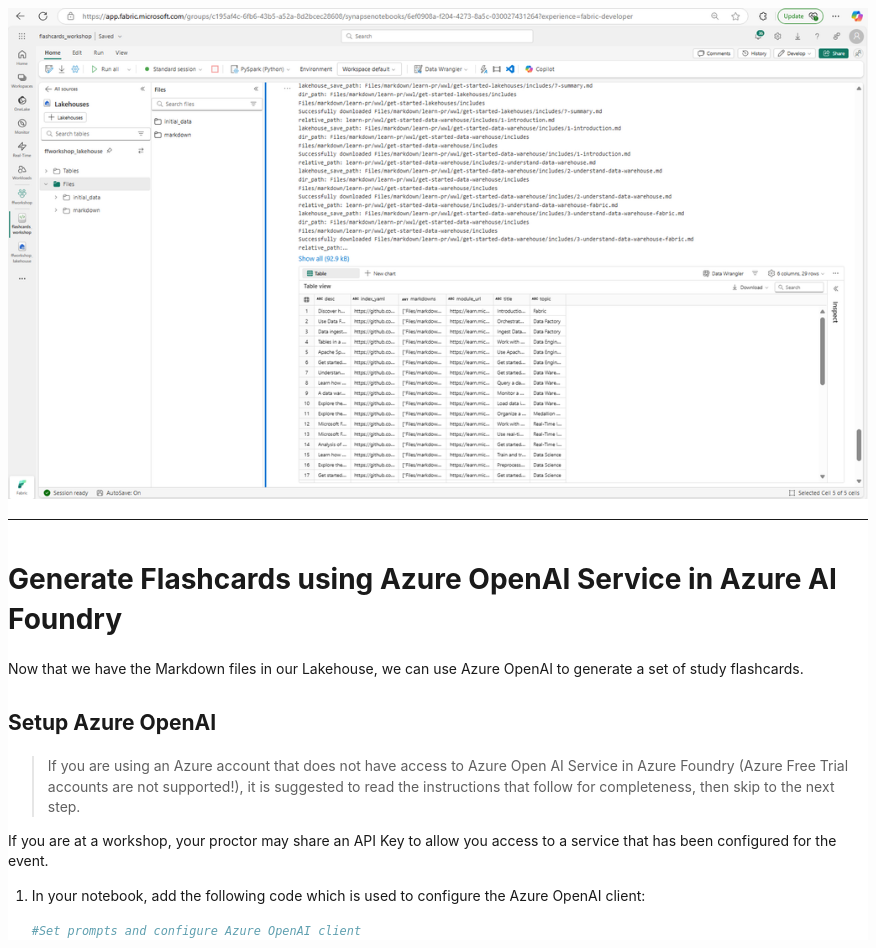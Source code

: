 ![Screenshot of the code cell that produces module_metadata_with_mds.json](assets/fabric-module-metadata-mds.png)

---

# Generate Flashcards using Azure OpenAI Service in Azure AI Foundry

Now that we have the Markdown files in our Lakehouse, we can use Azure OpenAI to generate a set of study flashcards.

## Setup Azure OpenAI

<div class="warning" data-title="Note">

> If you are using an Azure account that does not have access to Azure Open AI Service in Azure Foundry (Azure Free Trial accounts are not supported!), it is suggested to read the instructions that follow for completeness, then skip to the next step.  

If you are at a workshop, your proctor may share an API Key to allow you access to a service that has been configured for the event. 

</div>

1. In your notebook, add the following code which is used to configure the Azure OpenAI client:

    ```python
    #Set prompts and configure Azure OpenAI client
